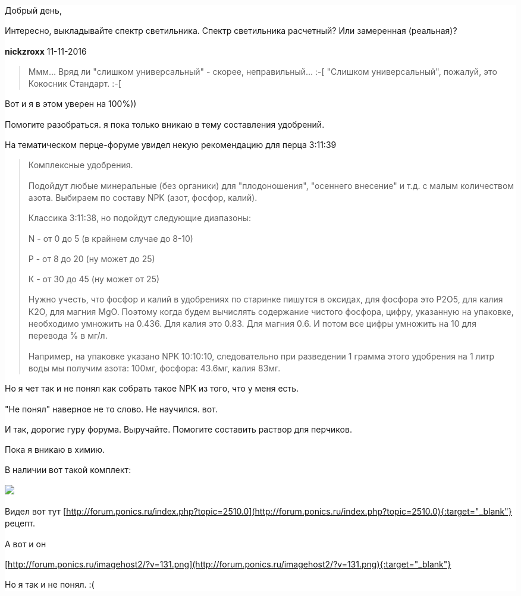 Добрый день,

Интересно, выкладывайте спектр светильника. Спектр светильника расчетный? Или замеренная (реальная)?


**nickzroxx** 11-11-2016

> Ммм… Вряд ли "слишком универсальный" - скорее, неправильный… :-[ "Слишком универсальный", пожалуй, это Кокосник Стандарт. :-[

Вот и я в этом уверен на 100%))

Помогите разобраться. я пока только вникаю в тему составления удобрений.

На тематическом перце-форуме увидел некую рекомендацию для перца 3:11:39

> Комплексные удобрения.
> 
> Подойдут любые минеральные (без органики) для "плодоношения", "осеннего внесение" и т.д. с малым количеством азота. Выбираем по составу NPK (азот, фосфор, калий).
> 
> Классика 3:11:38, но подойдут следующие диапазоны:
> 
> N - от 0 до 5 (в крайнем случае до 8-10)
> 
> Р - от 8 до 20 (ну может до 25)
> 
> К - от 30 до 45 (ну может от 25)
> 
> Нужно учесть, что фосфор и калий в удобрениях по старинке пишутся в оксидах, для фосфора это Р2О5, для калия К2О, для магния MgO. Поэтому когда будем вычислять содержание чистого фосфора, цифру, указанную на упаковке, необходимо умножить на 0.436. Для калия это 0.83. Для магния 0.6. И потом все цифры умножить на 10 для перевода % в мг/л.
> 
> Например, на упаковке указано NPK 10:10:10, следовательно при разведении 1 грамма этого удобрения на 1 литр воды мы получим азота: 100мг, фосфора: 43.6мг, калия 83мг.

Но я чет так и не понял как собрать такое NPK из того, что у меня есть.

"Не понял" наверное не то слово. Не научился. вот.

И так, дорогие гуру форума. Выручайте. Помогите составить раствор для перчиков.

Пока я вникаю в химию.

В наличии вот такой комплект:

![](http://img.pichold.ru/s/18ba99f9a1bd8fad9d696827e5142eb3/)

Видел вот тут [http://forum.ponics.ru/index.php?topic=2510.0](http://forum.ponics.ru/index.php?topic=2510.0){:target="_blank"} рецепт.

А вот и он 

[http://forum.ponics.ru/imagehost2/?v=131.png](http://forum.ponics.ru/imagehost2/?v=131.png){:target="_blank"}

Но я так и не понял. :(
